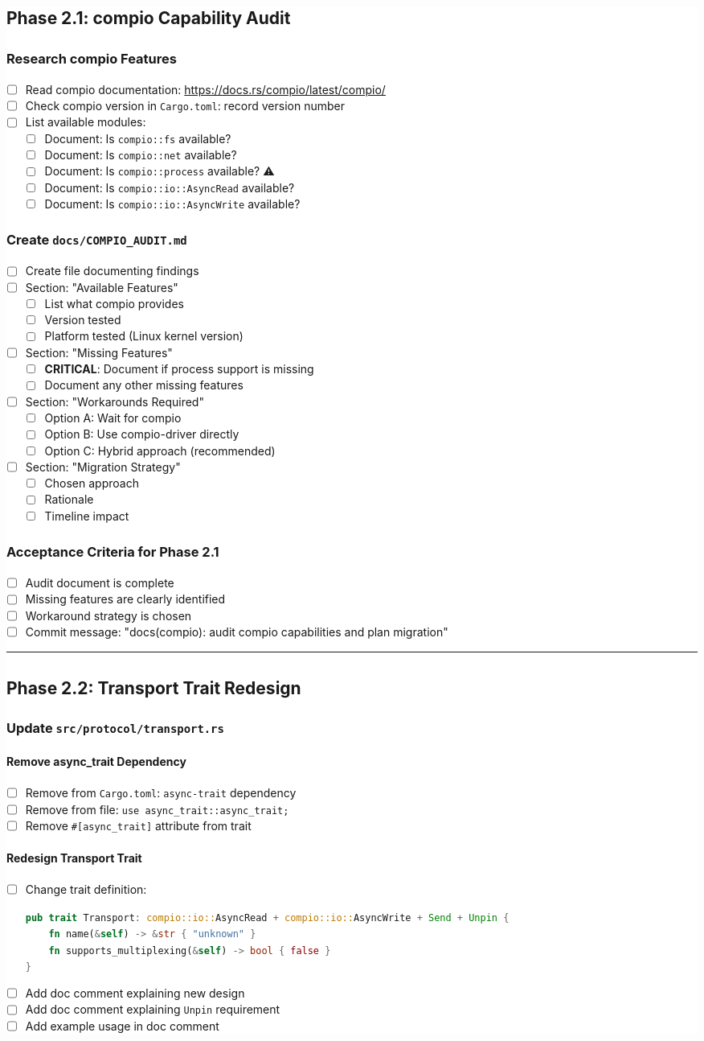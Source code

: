 
## Phase 2.1: compio Capability Audit

### Research compio Features
- [ ] Read compio documentation: https://docs.rs/compio/latest/compio/
- [ ] Check compio version in `Cargo.toml`: record version number
- [ ] List available modules:
  - [ ] Document: Is `compio::fs` available?
  - [ ] Document: Is `compio::net` available?
  - [ ] Document: Is `compio::process` available? ⚠️
  - [ ] Document: Is `compio::io::AsyncRead` available?
  - [ ] Document: Is `compio::io::AsyncWrite` available?

### Create `docs/COMPIO_AUDIT.md`
- [ ] Create file documenting findings
- [ ] Section: "Available Features"
  - [ ] List what compio provides
  - [ ] Version tested
  - [ ] Platform tested (Linux kernel version)
- [ ] Section: "Missing Features"
  - [ ] **CRITICAL**: Document if process support is missing
  - [ ] Document any other missing features
- [ ] Section: "Workarounds Required"
  - [ ] Option A: Wait for compio
  - [ ] Option B: Use compio-driver directly
  - [ ] Option C: Hybrid approach (recommended)
- [ ] Section: "Migration Strategy"
  - [ ] Chosen approach
  - [ ] Rationale
  - [ ] Timeline impact

### Acceptance Criteria for Phase 2.1
- [ ] Audit document is complete
- [ ] Missing features are clearly identified
- [ ] Workaround strategy is chosen
- [ ] Commit message: "docs(compio): audit compio capabilities and plan migration"

---

## Phase 2.2: Transport Trait Redesign

### Update `src/protocol/transport.rs`

#### Remove async_trait Dependency
- [ ] Remove from `Cargo.toml`: `async-trait` dependency
- [ ] Remove from file: `use async_trait::async_trait;`
- [ ] Remove `#[async_trait]` attribute from trait

#### Redesign Transport Trait
- [ ] Change trait definition:
  ```rust
  pub trait Transport: compio::io::AsyncRead + compio::io::AsyncWrite + Send + Unpin {
      fn name(&self) -> &str { "unknown" }
      fn supports_multiplexing(&self) -> bool { false }
  }
  ```
- [ ] Add doc comment explaining new design
- [ ] Add doc comment explaining `Unpin` requirement
- [ ] Add example usage in doc comment

